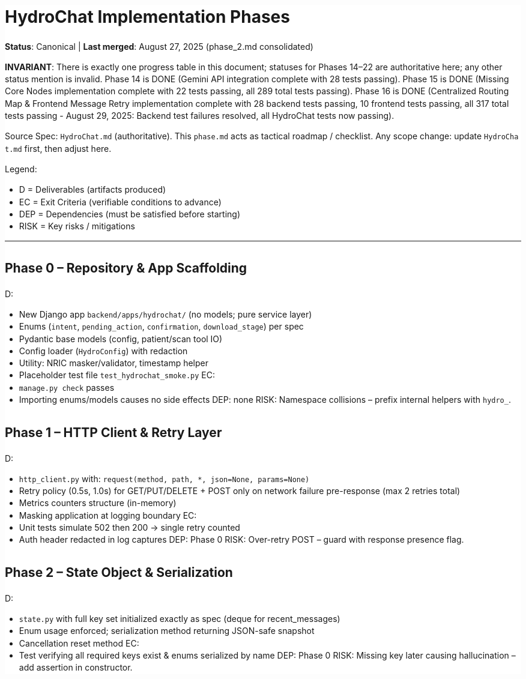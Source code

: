 # HydroChat Implementation Phases

**Status**: Canonical | **Last merged**: August 27, 2025 (phase_2.md consolidated)

**INVARIANT**: There is exactly one progress table in this document; statuses for Phases 14–22 are authoritative here; any other status mention is invalid. Phase 14 is DONE (Gemini API integration complete with 28 tests passing). Phase 15 is DONE (Missing Core Nodes implementation complete with 22 tests passing, all 289 total tests passing). Phase 16 is DONE (Centralized Routing Map & Frontend Message Retry implementation complete with 28 backend tests passing, 10 frontend tests passing, all 317 total tests passing - August 29, 2025: Backend test failures resolved, all HydroChat tests now passing).

Source Spec: `HydroChat.md` (authoritative). This `phase.md` acts as tactical roadmap / checklist. Any scope change: update `HydroChat.md` first, then adjust here.

Legend:
- D = Deliverables (artifacts produced)
- EC = Exit Criteria (verifiable conditions to advance)
- DEP = Dependencies (must be satisfied before starting)
- RISK = Key risks / mitigations

---
## Phase 0 – Repository & App Scaffolding
D:
- New Django app `backend/apps/hydrochat/` (no models; pure service layer)
- Enums (`intent`, `pending_action`, `confirmation`, `download_stage`) per spec
- Pydantic base models (config, patient/scan tool IO)
- Config loader (`HydroConfig`) with redaction
- Utility: NRIC masker/validator, timestamp helper
- Placeholder test file `test_hydrochat_smoke.py`
EC:
- `manage.py check` passes
- Importing enums/models causes no side effects
DEP: none
RISK: Namespace collisions – prefix internal helpers with `hydro_`.

## Phase 1 – HTTP Client & Retry Layer
D:
- `http_client.py` with: `request(method, path, *, json=None, params=None)`
- Retry policy (0.5s, 1.0s) for GET/PUT/DELETE + POST only on network failure pre-response (max 2 retries total)
- Metrics counters structure (in-memory)
- Masking application at logging boundary
EC:
- Unit tests simulate 502 then 200 -> single retry counted
- Auth header redacted in log captures
DEP: Phase 0
RISK: Over-retry POST – guard with response presence flag.

## Phase 2 – State Object & Serialization
D:
- `state.py` with full key set initialized exactly as spec (deque for recent_messages)
- Enum usage enforced; serialization method returning JSON-safe snapshot
- Cancellation reset method
EC:
- Test verifying all required keys exist & enums serialized by name
DEP: Phase 0
RISK: Missing key later causing hallucination – add assertion in constructor.
